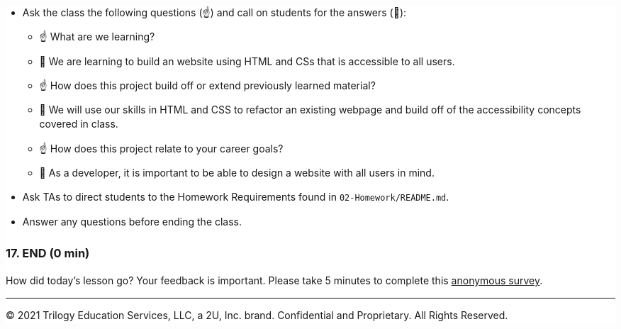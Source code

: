 * Ask the class the following questions (☝️) and call on students for the answers (🙋):

  * ☝️ What are we learning?

  * 🙋 We are learning to build an website using HTML and CSs that is accessible to all users. 

  * ☝️ How does this project build off or extend previously learned material?

  * 🙋 We will use our skills in HTML and CSS to refactor an existing webpage and build off of the accessibility concepts covered in class.

  * ☝️ How does this project relate to your career goals?

  * 🙋 As a developer, it is important to be able to design a website with all users in mind. 

* Ask TAs to direct students to the Homework Requirements found in `02-Homework/README.md`.

* Answer any questions before ending the class.

### 17. END (0 min)

How did today’s lesson go? Your feedback is important. Please take 5 minutes to complete this [anonymous survey](https://forms.gle/RfcVyXiMmZQut6aJ6).

---
© 2021 Trilogy Education Services, LLC, a 2U, Inc. brand. Confidential and Proprietary. All Rights Reserved.
